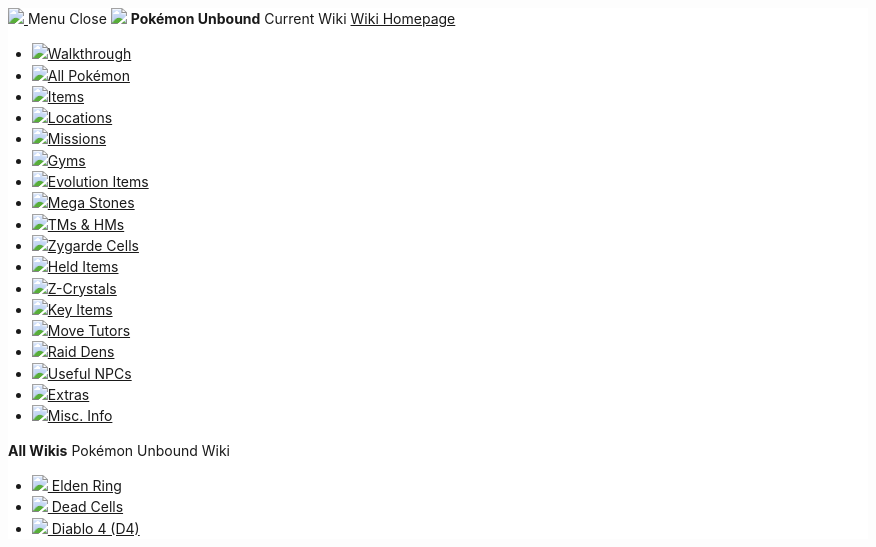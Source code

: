 [ ![](https://static.unboundwiki.com/wp-content/assets/images/2024/07/unbound-game-logo-x50.png) ](https://unboundwiki.com/pokemon/murkrow/<https:/unboundwiki.com/>)
Menu Close
![](https://static.unboundwiki.com/wp-content/assets/images/2024/07/pokemon-unbound-frozen-heights-game-icon.jpg)
**Pokémon Unbound**
Current Wiki
[ Wiki Homepage ](https://unboundwiki.com/pokemon/murkrow/<https:/unboundwiki.com/>)
  * [![](https://static.unboundwiki.com/wp-content/assets/images/2024/07/unbound-walkthrough-start-preview.jpg)Walkthrough](https://unboundwiki.com/pokemon/murkrow/<https:/unboundwiki.com/walkthrough/>)
  * [![](https://static.unboundwiki.com/wp-content/assets/images/2024/07/pokemon-unbound-lab-exterior-150x150.jpg)All Pokémon](https://unboundwiki.com/pokemon/murkrow/<https:/unboundwiki.com/pokemon/>)
  * [![](https://static.unboundwiki.com/wp-content/assets/images/2024/07/items-market-150x150.jpg)Items](https://unboundwiki.com/pokemon/murkrow/<https:/unboundwiki.com/items/>)
  * [![](https://static.unboundwiki.com/wp-content/assets/images/2024/08/world-map-pokemon-unbound.jpg)Locations](https://unboundwiki.com/pokemon/murkrow/<https:/unboundwiki.com/locations/>)
  * [![](https://static.unboundwiki.com/wp-content/assets/images/2024/07/missions-icon-150x150.jpg)Missions](https://unboundwiki.com/pokemon/murkrow/<https:/unboundwiki.com/missions/>)
  * [![](https://static.unboundwiki.com/wp-content/assets/images/2024/12/exterior-crater-town-gym-200x200.jpg)Gyms](https://unboundwiki.com/pokemon/murkrow/<https:/unboundwiki.com/gyms/>)
  * [![](https://static.unboundwiki.com/wp-content/assets/images/2024/08/evolutionary-items.jpg)Evolution Items](https://unboundwiki.com/pokemon/murkrow/<https:/unboundwiki.com/items/evolution-items/>)
  * [![](https://static.unboundwiki.com/wp-content/assets/images/2024/07/mega-stone-150x150.jpg)Mega Stones](https://unboundwiki.com/pokemon/murkrow/<https:/unboundwiki.com/mega-stones/>)
  * [![](https://static.unboundwiki.com/wp-content/assets/images/2024/07/tmloc-150x150.png)TMs & HMs](https://unboundwiki.com/pokemon/murkrow/<https:/unboundwiki.com/tms-hms/>)
  * [![](https://static.unboundwiki.com/wp-content/assets/images/2024/08/zygarde-house.jpg)Zygarde Cells](https://unboundwiki.com/pokemon/murkrow/<https:/unboundwiki.com/items/zygarde-cells/>)
  * [![](https://static.unboundwiki.com/wp-content/assets/images/2024/10/helditems-endgame-shop-200x200.jpg)Held Items](https://unboundwiki.com/pokemon/murkrow/<https:/unboundwiki.com/items/held-items/>)
  * [![](https://static.unboundwiki.com/wp-content/assets/images/2024/08/zcrystals-listing-preview.jpg)Z-Crystals](https://unboundwiki.com/pokemon/murkrow/<https:/unboundwiki.com/z-crystals/>)
  * [![](https://static.unboundwiki.com/wp-content/assets/images/2024/08/cube.jpg)Key Items](https://unboundwiki.com/pokemon/murkrow/<https:/unboundwiki.com/items/key-items/>)
  * [![](https://static.unboundwiki.com/wp-content/assets/images/2024/09/move-tutors-preview.jpg)Move Tutors](https://unboundwiki.com/pokemon/murkrow/<https:/unboundwiki.com/misc-info/move-tutors/>)
  * [![](https://static.unboundwiki.com/wp-content/assets/images/2024/10/raid-den-area-pokemon-unbound-lightv.jpg)Raid Dens](https://unboundwiki.com/pokemon/murkrow/<https:/unboundwiki.com/raid-dens/>)
  * [![](https://static.unboundwiki.com/wp-content/assets/images/2024/11/useful-npc-preview-200x200.jpg)Useful NPCs](https://unboundwiki.com/pokemon/murkrow/<https:/unboundwiki.com/misc-info/useful-npcs/>)
  * [![](https://static.unboundwiki.com/wp-content/assets/images/2024/10/kyurem-unbound-sidequest-200x200.jpg)Extras](https://unboundwiki.com/pokemon/murkrow/<https:/unboundwiki.com/extras/>)
  * [![](https://static.unboundwiki.com/wp-content/assets/images/2024/08/dehara-mart.png)Misc. Info](https://unboundwiki.com/pokemon/murkrow/<https:/unboundwiki.com/misc-info/>)


**All Wikis**
Pokémon Unbound Wiki
  * [ ![](https://unboundwiki.com/wp-content/themes/stratswiki/assets/img/wiki/elden-ring.png) Elden Ring ](https://unboundwiki.com/pokemon/murkrow/<#>)
  * [ ![](https://unboundwiki.com/wp-content/themes/stratswiki/assets/img/wiki/dead-cells.jpg) Dead Cells ](https://unboundwiki.com/pokemon/murkrow/<#>)
  * [ ![](https://unboundwiki.com/wp-content/themes/stratswiki/assets/img/wiki/diablo.png) Diablo 4 (D4) ](https://unboundwiki.com/pokemon/murkrow/<#>)
